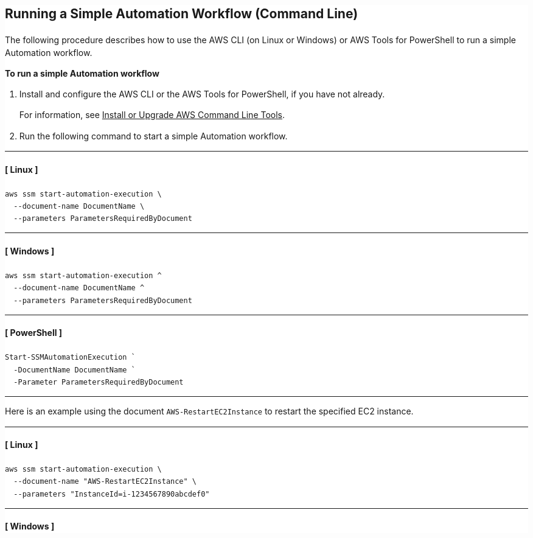 ## Running a Simple Automation Workflow \(Command Line\)<a name="automation-working-executing-commandline"></a>

The following procedure describes how to use the AWS CLI \(on Linux or Windows\) or AWS Tools for PowerShell to run a simple Automation workflow\.

**To run a simple Automation workflow**

1. Install and configure the AWS CLI or the AWS Tools for PowerShell, if you have not already\.

   For information, see [Install or Upgrade AWS Command Line Tools](getting-started-cli.md)\.

1. Run the following command to start a simple Automation workflow\.

------
#### [ Linux ]

   ```
   aws ssm start-automation-execution \
     --document-name DocumentName \
     --parameters ParametersRequiredByDocument
   ```

------
#### [ Windows ]

   ```
   aws ssm start-automation-execution ^
     --document-name DocumentName ^
     --parameters ParametersRequiredByDocument
   ```

------
#### [ PowerShell ]

   ```
   Start-SSMAutomationExecution `
     -DocumentName DocumentName `
     -Parameter ParametersRequiredByDocument
   ```

------

   Here is an example using the document `AWS-RestartEC2Instance` to restart the specified EC2 instance\.

------
#### [ Linux ]

   ```
   aws ssm start-automation-execution \
     --document-name "AWS-RestartEC2Instance" \
     --parameters "InstanceId=i-1234567890abcdef0"
   ```

------
#### [ Windows ]
